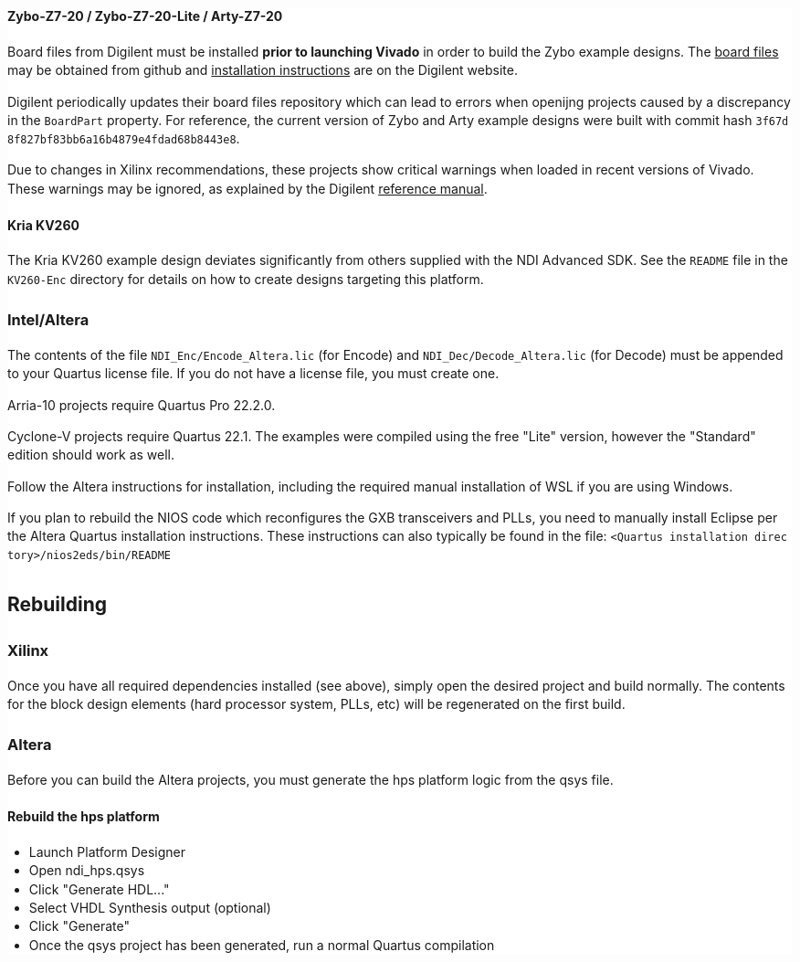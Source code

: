 #### Zybo-Z7-20 / Zybo-Z7-20-Lite / Arty-Z7-20

Board files from Digilent must be installed **prior to launching Vivado** in order to build the Zybo example designs. The [board files](https://github.com/Digilent/vivado-boards/) may be obtained from github and [installation instructions](https://reference.digilentinc.com/reference/software/vivado/board-files) are on the Digilent website.

Digilent periodically updates their board files repository which can lead to errors when openijng projects caused by a discrepancy in the `BoardPart` property. For reference, the current version of Zybo and Arty example designs were built with commit hash `3f67d8f827bf83bb6a16b4879e4fdad68b8443e8`.

Due to changes in Xilinx recommendations, these projects show critical warnings when loaded in recent versions of Vivado. These warnings may be ignored, as explained by the Digilent [reference manual](https://digilent.com/reference/programmable-logic/zybo-z7/reference-manual#hardware\_errata).

#### Kria KV260

The Kria KV260 example design deviates significantly from others supplied with the NDI Advanced SDK. See the `README` file in the `KV260-Enc` directory for details on how to create designs targeting this platform.

### Intel/Altera

The contents of the file `NDI_Enc/Encode_Altera.lic` (for Encode) and `NDI_Dec/Decode_Altera.lic` (for Decode) must be appended to your Quartus license file. If you do not have a license file, you must create one.

Arria-10 projects require Quartus Pro 22.2.0.

Cyclone-V projects require Quartus 22.1. The examples were compiled using the free "Lite" version, however the "Standard" edition should work as well.

Follow the Altera instructions for installation, including the required manual installation of WSL if you are using Windows.

If you plan to rebuild the NIOS code which reconfigures the GXB transceivers and PLLs, you need to manually install Eclipse per the Altera Quartus installation instructions. These instructions can also typically be found in the file: `<Quartus installation directory>/nios2eds/bin/README`

## Rebuilding

### Xilinx

Once you have all required dependencies installed (see above), simply open the desired project and build normally. The contents for the block design elements (hard processor system, PLLs, etc) will be regenerated on the first build.

### Altera

Before you can build the Altera projects, you must generate the hps platform logic from the qsys file.

#### Rebuild the hps platform

* Launch Platform Designer
* Open ndi\_hps.qsys
* Click "Generate HDL..."
* Select VHDL Synthesis output (optional)
* Click "Generate"
* Once the qsys project has been generated, run a normal Quartus compilation
